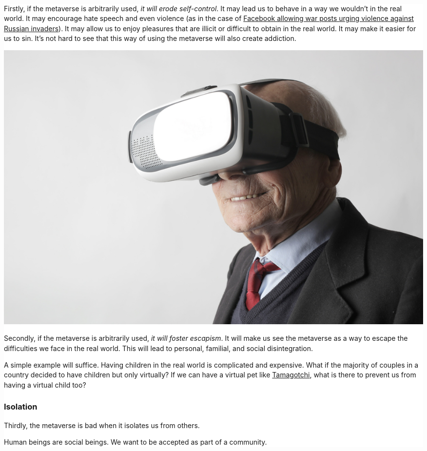 Firstly, if the metaverse is arbitrarily used, *it will erode self-control*. It may lead us to behave in a way we wouldn’t in the real world. It may encourage hate speech and even violence (as in the case of [Facebook allowing war posts urging violence against Russian invaders](https://www.reuters.com/world/europe/exclusive-facebook-instagram-temporarily-allow-calls-violence-against-russians-2022-03-10/)). It may allow us to enjoy pleasures that are illicit or difficult to obtain in the real world. It may make it easier for us to sin. It’s not hard to see that this way of using the metaverse will also create addiction.

![old man VR headset metaverse suit smiling](metaverse4.jpg)

Secondly, if the metaverse is arbitrarily used, *it will foster escapism*. It will make us see the metaverse as a way to escape the difficulties we face in the real world. This will lead to personal, familial, and social disintegration. 

A simple example will suffice. Having children in the real world is complicated and expensive. What if the majority of couples in a country decided to have children but only virtually? If we can have a virtual pet like [Tamagotchi](https://en.wikipedia.org/wiki/Tamagotchi), what is there to prevent us from having a virtual child too?

### Isolation

Thirdly, the metaverse is bad when it isolates us from others.

Human beings are social beings. We want to be accepted as part of a community.
